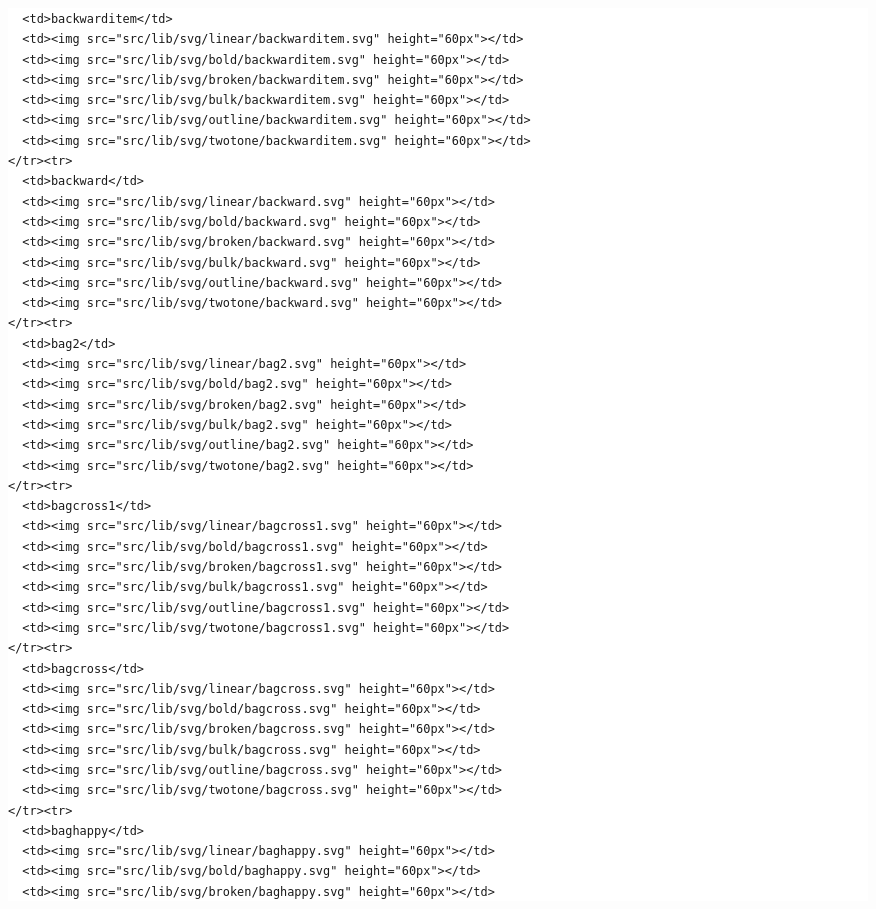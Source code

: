      <td>backwarditem</td>
      <td><img src="src/lib/svg/linear/backwarditem.svg" height="60px"></td>
      <td><img src="src/lib/svg/bold/backwarditem.svg" height="60px"></td>
      <td><img src="src/lib/svg/broken/backwarditem.svg" height="60px"></td>
      <td><img src="src/lib/svg/bulk/backwarditem.svg" height="60px"></td>
      <td><img src="src/lib/svg/outline/backwarditem.svg" height="60px"></td>
      <td><img src="src/lib/svg/twotone/backwarditem.svg" height="60px"></td>
    </tr><tr>
      <td>backward</td>
      <td><img src="src/lib/svg/linear/backward.svg" height="60px"></td>
      <td><img src="src/lib/svg/bold/backward.svg" height="60px"></td>
      <td><img src="src/lib/svg/broken/backward.svg" height="60px"></td>
      <td><img src="src/lib/svg/bulk/backward.svg" height="60px"></td>
      <td><img src="src/lib/svg/outline/backward.svg" height="60px"></td>
      <td><img src="src/lib/svg/twotone/backward.svg" height="60px"></td>
    </tr><tr>
      <td>bag2</td>
      <td><img src="src/lib/svg/linear/bag2.svg" height="60px"></td>
      <td><img src="src/lib/svg/bold/bag2.svg" height="60px"></td>
      <td><img src="src/lib/svg/broken/bag2.svg" height="60px"></td>
      <td><img src="src/lib/svg/bulk/bag2.svg" height="60px"></td>
      <td><img src="src/lib/svg/outline/bag2.svg" height="60px"></td>
      <td><img src="src/lib/svg/twotone/bag2.svg" height="60px"></td>
    </tr><tr>
      <td>bagcross1</td>
      <td><img src="src/lib/svg/linear/bagcross1.svg" height="60px"></td>
      <td><img src="src/lib/svg/bold/bagcross1.svg" height="60px"></td>
      <td><img src="src/lib/svg/broken/bagcross1.svg" height="60px"></td>
      <td><img src="src/lib/svg/bulk/bagcross1.svg" height="60px"></td>
      <td><img src="src/lib/svg/outline/bagcross1.svg" height="60px"></td>
      <td><img src="src/lib/svg/twotone/bagcross1.svg" height="60px"></td>
    </tr><tr>
      <td>bagcross</td>
      <td><img src="src/lib/svg/linear/bagcross.svg" height="60px"></td>
      <td><img src="src/lib/svg/bold/bagcross.svg" height="60px"></td>
      <td><img src="src/lib/svg/broken/bagcross.svg" height="60px"></td>
      <td><img src="src/lib/svg/bulk/bagcross.svg" height="60px"></td>
      <td><img src="src/lib/svg/outline/bagcross.svg" height="60px"></td>
      <td><img src="src/lib/svg/twotone/bagcross.svg" height="60px"></td>
    </tr><tr>
      <td>baghappy</td>
      <td><img src="src/lib/svg/linear/baghappy.svg" height="60px"></td>
      <td><img src="src/lib/svg/bold/baghappy.svg" height="60px"></td>
      <td><img src="src/lib/svg/broken/baghappy.svg" height="60px"></td>